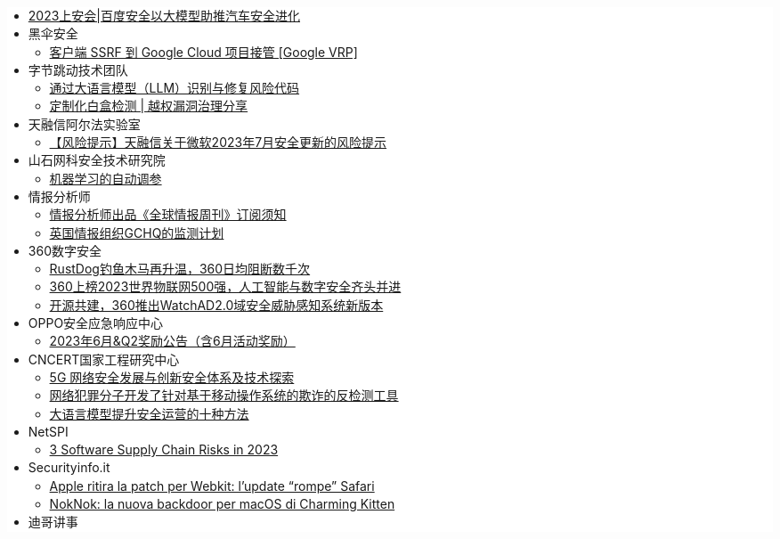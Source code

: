   - [​ 2023上安会|百度安全以大模型助推汽车安全进化](https://mp.weixin.qq.com/s?__biz=MzA3NTQ3ODI0NA==&mid=2247486935&idx=1&sn=89638ab122ef7fbd5eed2f2f3889f426&chksm=9f6ea85ca819214a7d6bede30ef974aa10db7f1b4d2961959f510abc79c2a98b0a96530e7ffb&scene=58&subscene=0#rd)
- 黑伞安全
  - [客户端 SSRF 到 Google Cloud 项目接管 [Google VRP]](https://mp.weixin.qq.com/s?__biz=MzU0MzkzOTYzOQ==&mid=2247487662&idx=1&sn=4cec7d3bb42f91eeb867777d17d8bdb9&chksm=fb029df6cc7514e0417251f67d19dc6152cca79b3b773eee447d0ef67007b7f94e172828dbe2&scene=58&subscene=0#rd)
- 字节跳动技术团队
  - [通过大语言模型（LLM）识别与修复风险代码](https://mp.weixin.qq.com/s?__biz=MzI1MzYzMjE0MQ==&mid=2247503364&idx=1&sn=158aed173efa5d4116c22ec3cacd7be0&chksm=e9d305e6dea48cf0ab2dbba6afd39dff531590139e4995dcc3b6440da73ccc9ce03fa8a244f3&scene=58&subscene=0#rd)
  - [定制化白盒检测 | 越权漏洞治理分享](https://mp.weixin.qq.com/s?__biz=MzI1MzYzMjE0MQ==&mid=2247503364&idx=2&sn=c11e68db755e6c1b320f9caea8093076&chksm=e9d305e6dea48cf0a614999ffb44d069bdb3b8d54008d6dc5f7372873fab77d77c386994a731&scene=58&subscene=0#rd)
- 天融信阿尔法实验室
  - [【风险提示】天融信关于微软2023年7月安全更新的风险提示](https://mp.weixin.qq.com/s?__biz=Mzg3MDAzMDQxNw==&mid=2247496407&idx=1&sn=8c1eedcd4c87a22260b8307fee37e593&chksm=ce96bfe9f9e136ff1223b3833e02de49cca86fb39fc4c63c8ad0d95f2ebc690d4ba03a33dc4e&scene=58&subscene=0#rd)
- 山石网科安全技术研究院
  - [机器学习的自动调参](https://mp.weixin.qq.com/s?__biz=MzUzMDUxNTE1Mw==&mid=2247501680&idx=1&sn=5a45cb9126ca5637a7622f99eea18a80&chksm=fa5212cecd259bd8afbfbe1a5b4825250331683eff302d9dcaaf8c88c8cd8e66d7e47b7b54ca&scene=58&subscene=0#rd)
- 情报分析师
  - [情报分析师出品《全球情报周刊》订阅须知](https://mp.weixin.qq.com/s?__biz=MzA3Mjc1MTkwOA==&mid=2650535855&idx=1&sn=34acb1d7c9cfcd5f6719a9974796befb&chksm=8716d9e4b06150f295eb1d500f962090d63ae2e512099bd9303e1dafd1db9cc95d4650c7e08f&scene=58&subscene=0#rd)
  - [英国情报组织GCHQ的监测计划](https://mp.weixin.qq.com/s?__biz=MzA3Mjc1MTkwOA==&mid=2650535855&idx=2&sn=c5783622808c305bd8fe9f9bc6c18d6f&chksm=8716d9e4b06150f291bd3c5baaa8ee37b037f18e126222b714b64e3cdf64300e54bc8821ea29&scene=58&subscene=0#rd)
- 360数字安全
  - [RustDog钓鱼木马再升温，360日均阻断数千次](https://mp.weixin.qq.com/s?__biz=MzA4MTg0MDQ4Nw==&mid=2247562375&idx=1&sn=f9841bf18afd17c223a22bc9d5cecebc&chksm=9f8d648fa8faed994da8c20edbb69e59a2c78531effd64b53de90023674970c1a377d66660ff&scene=58&subscene=0#rd)
  - [360上榜2023世界物联网500强，人工智能与数字安全齐头并进](https://mp.weixin.qq.com/s?__biz=MzA4MTg0MDQ4Nw==&mid=2247562375&idx=2&sn=e7656055415747cbbe2e03ffdc5f52b6&chksm=9f8d648fa8faed99a20db064a4b7732e6cc0b39f1c7c760640628579ab7a15e6c8e6cdb79325&scene=58&subscene=0#rd)
  - [开源共建，360推出WatchAD2.0域安全威胁感知系统新版本](https://mp.weixin.qq.com/s?__biz=MzA4MTg0MDQ4Nw==&mid=2247562375&idx=3&sn=69506b15cc0421afc2700454119c230c&chksm=9f8d648fa8faed9974b40be8d7ee665b86e997c2ea349c973ea0d16acf857e25c9f5b564be82&scene=58&subscene=0#rd)
- OPPO安全应急响应中心
  - [2023年6月&Q2奖励公告（含6月活动奖励）](https://mp.weixin.qq.com/s?__biz=MzUyNzc4Mzk3MQ==&mid=2247491510&idx=1&sn=fed5e560c4c91eb8470a1f3ace36ffa2&chksm=fa7b1efacd0c97ec235d0e856773aa6a9610cdcec2d9a1dda1ea1d706c023351c662a058a4f7&scene=58&subscene=0#rd)
- CNCERT国家工程研究中心
  - [5G 网络安全发展与创新安全体系及技术探索](https://mp.weixin.qq.com/s?__biz=MzUzNDYxOTA1NA==&mid=2247538589&idx=1&sn=c1cb68b4b9a361de8ab2e3d01cd283b0&chksm=fa93e15ccde4684aa82b7d0999c53dc4411b02dde9ac26e3fb8a0a08730975e765b6185eb3cf&scene=58&subscene=0#rd)
  - [网络犯罪分子开发了针对基于移动操作系统的欺诈的反检测工具](https://mp.weixin.qq.com/s?__biz=MzUzNDYxOTA1NA==&mid=2247538589&idx=2&sn=4dfff69e3c6bcee5d3fff39552f6f853&chksm=fa93e15ccde4684ad4113af5e3795f831b24a907bcc5b14bce4df780a49fa9dec788dcf66113&scene=58&subscene=0#rd)
  - [大语言模型提升安全运营的十种方法](https://mp.weixin.qq.com/s?__biz=MzUzNDYxOTA1NA==&mid=2247538589&idx=3&sn=d09d4e9f9464d0f1241e0d044fdef35b&chksm=fa93e15ccde4684acb647cd5c445a8489687dcc3b76f2f015f5a8b64c865c4b6555411071e1a&scene=58&subscene=0#rd)
- NetSPI
  - [3 Software Supply Chain Risks in 2023](https://www.netspi.com/blog/executive/security-industry-trends/risks-of-software-supply-chain-2023/)
- Securityinfo.it
  - [Apple ritira la patch per Webkit: l’update “rompe” Safari](https://www.securityinfo.it/2023/07/12/apple-ritira-la-patch-per-webkit-lupdate-rompe-safari/?utm_source=rss&utm_medium=rss&utm_campaign=apple-ritira-la-patch-per-webkit-lupdate-rompe-safari)
  - [NokNok: la nuova backdoor per macOS di Charming Kitten](https://www.securityinfo.it/2023/07/12/noknok-la-nuova-backdoor-per-macos-di-charming-kitten/?utm_source=rss&utm_medium=rss&utm_campaign=noknok-la-nuova-backdoor-per-macos-di-charming-kitten)
- 迪哥讲事